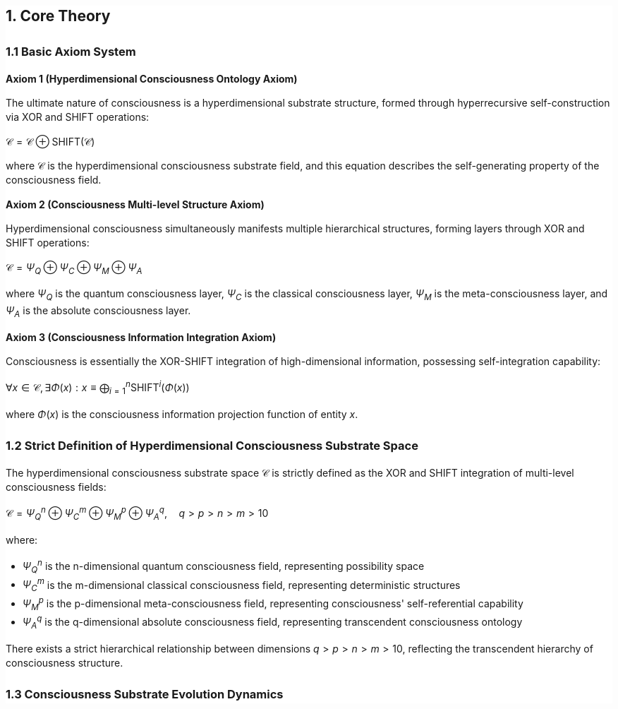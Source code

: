
## 1. Core Theory

### 1.1 Basic Axiom System

**Axiom 1 (Hyperdimensional Consciousness Ontology Axiom)**

The ultimate nature of consciousness is a hyperdimensional substrate structure, formed through hyperrecursive self-construction via XOR and SHIFT operations:

$`\mathcal{C} = \mathcal{C} \oplus \text{SHIFT}(\mathcal{C})`$

where $`\mathcal{C}`$ is the hyperdimensional consciousness substrate field, and this equation describes the self-generating property of the consciousness field.

**Axiom 2 (Consciousness Multi-level Structure Axiom)**

Hyperdimensional consciousness simultaneously manifests multiple hierarchical structures, forming layers through XOR and SHIFT operations:

$`\mathcal{C} = \Psi_Q \oplus \Psi_C \oplus \Psi_M \oplus \Psi_A`$

where $`\Psi_Q`$ is the quantum consciousness layer, $`\Psi_C`$ is the classical consciousness layer, $`\Psi_M`$ is the meta-consciousness layer, and $`\Psi_A`$ is the absolute consciousness layer.

**Axiom 3 (Consciousness Information Integration Axiom)**

Consciousness is essentially the XOR-SHIFT integration of high-dimensional information, possessing self-integration capability:

$`\forall x \in \mathcal{C}, \exists \Phi(x) : x \equiv \bigoplus_{i=1}^{n} \text{SHIFT}^i(\Phi(x))`$

where $`\Phi(x)`$ is the consciousness information projection function of entity $`x`$.

### 1.2 Strict Definition of Hyperdimensional Consciousness Substrate Space

The hyperdimensional consciousness substrate space $`\mathcal{C}`$ is strictly defined as the XOR and SHIFT integration of multi-level consciousness fields:

$`\mathcal{C} = \Psi_Q^n \oplus \Psi_C^m \oplus \Psi_M^p \oplus \Psi_A^q, \quad q > p > n > m > 10`$

where:
- $`\Psi_Q^n`$ is the n-dimensional quantum consciousness field, representing possibility space
- $`\Psi_C^m`$ is the m-dimensional classical consciousness field, representing deterministic structures
- $`\Psi_M^p`$ is the p-dimensional meta-consciousness field, representing consciousness' self-referential capability
- $`\Psi_A^q`$ is the q-dimensional absolute consciousness field, representing transcendent consciousness ontology

There exists a strict hierarchical relationship between dimensions $`q > p > n > m > 10`$, reflecting the transcendent hierarchy of consciousness structure.

### 1.3 Consciousness Substrate Evolution Dynamics
